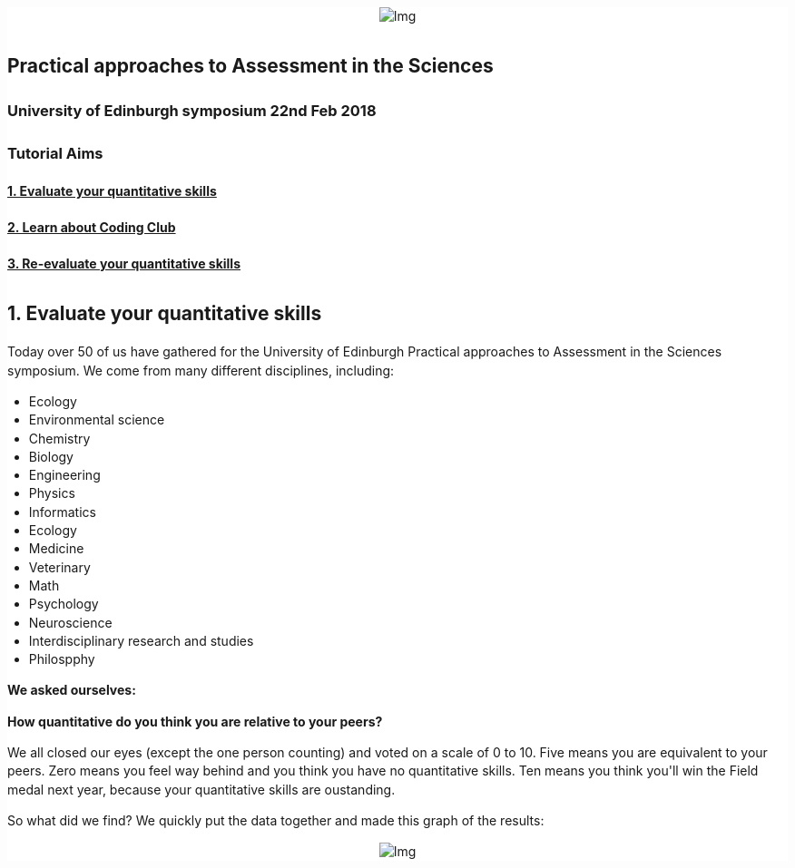<center><img src="{{ site.baseurl }}/CodingClub_logo2.png" alt="Img"></center>

## Practical approaches to Assessment in the Sciences
### University of Edinburgh symposium 22nd Feb 2018


### Tutorial Aims

#### <a href="#section1"> 1. Evaluate your quantitative skills</a>

#### <a href="#section2"> 2. Learn about Coding Club</a>

#### <a href="#section3"> 3. Re-evaluate your quantitative skills</a>

<a name="section1"></a>

## 1. Evaluate your quantitative skills
Today over 50 of us have gathered for the University of Edinburgh Practical approaches to Assessment in the Sciences symposium. We come from many different disciplines, including:

 - Ecology
 - Environmental science
 - Chemistry
 - Biology
 - Engineering
 - Physics
 - Informatics
 - Ecology
 - Medicine
 - Veterinary
 - Math
 - Psychology
 - Neuroscience
 - Interdisciplinary research and studies
- Philospphy

 
 
__We asked ourselves:__
 
 
__How quantitative do you think you are relative to your peers?__
 
 
We all closed our eyes (except the one person counting) and voted on a scale of 0 to 10. Five means you are equivalent to your peers. Zero means you feel way behind and you think you have no quantitative skills. Ten means you think you'll win the Field medal next year, because your quantitative skills are oustanding.

So what did we find? We quickly put the data together and made this graph of the results:

<center> <img src="{{ site.baseurl }}/before_scores.png" alt="Img" style="width: 800px;"/> </center>
